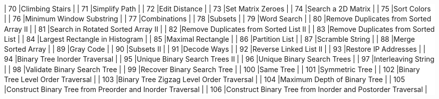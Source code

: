 | 70   |Climbing Stairs                                                                |
| 71   |Simplify Path                                                                  |
| 72   |Edit Distance                                                                  |
| 73   |Set Matrix Zeroes                                                              |
| 74   |Search a 2D Matrix                                                             |
| 75   |Sort Colors                                                                    |
| 76   |Minimum Window Substring                                                       |
| 77   |Combinations                                                                   |
| 78   |Subsets                                                                        |
| 79   |Word Search                                                                    |
| 80   |Remove Duplicates from Sorted Array II                                         |
| 81   |Search in Rotated Sorted Array II                                              |
| 82   |Remove Duplicates from Sorted List II                                          |
| 83   |Remove Duplicates from Sorted List                                             |
| 84   |Largest Rectangle in Histogram                                                 |
| 85   |Maximal Rectangle                                                              |
| 86   |Partition List                                                                 |
| 87   |Scramble String                                                                |
| 88   |Merge Sorted Array                                                             |
| 89   |Gray Code                                                                      |
| 90   |Subsets II                                                                     |
| 91   |Decode Ways                                                                    |
| 92   |Reverse Linked List II                                                         |
| 93   |Restore IP Addresses                                                           |
| 94   |Binary Tree Inorder Traversal                                                  |
| 95   |Unique Binary Search Trees II                                                  |
| 96   |Unique Binary Search Trees                                                     |
| 97   |Interleaving String                                                            |
| 98   |Validate Binary Search Tree                                                    |
| 99   |Recover Binary Search Tree                                                     |
| 100  |Same Tree                                                                      |
| 101  |Symmetric Tree                                                                 |
| 102  |Binary Tree Level Order Traversal                                              |
| 103  |Binary Tree Zigzag Level Order Traversal                                       |
| 104  |Maximum Depth of Binary Tree                                                   |
| 105  |Construct Binary Tree from Preorder and Inorder Traversal                      |
| 106  |Construct Binary Tree from Inorder and Postorder Traversal                     |